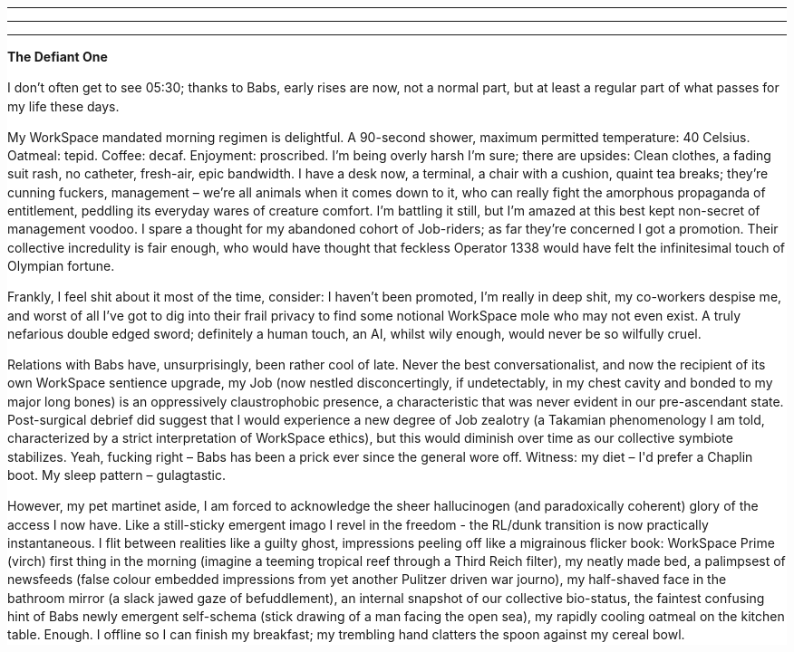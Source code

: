 
** **




** **




** **




**The Defiant One**






I don’t often get to see 05:30; thanks to Babs, early rises are now, not a normal part, but at least a regular part of what passes for my life these days. 


My WorkSpace mandated morning regimen is delightful. A 90-second shower, maximum permitted temperature: 40 Celsius. Oatmeal: tepid. Coffee: decaf. Enjoyment: proscribed. I’m being overly harsh I’m sure; there are upsides: Clean clothes, a fading suit rash, no catheter, fresh-air, epic bandwidth. I have a desk now, a terminal, a chair with a cushion, quaint tea breaks; they’re cunning fuckers, management – we’re all animals when it comes down to it, who can really fight the amorphous propaganda of entitlement, peddling its everyday wares of creature comfort. I’m battling it still, but I’m amazed at this best kept non-secret of management voodoo. I spare a thought for my abandoned cohort of Job-riders; as far they’re concerned I got a promotion. Their collective incredulity is fair enough, who would have thought that feckless Operator 1338 would have felt the infinitesimal touch of Olympian fortune. 




Frankly, I feel shit about it most of the time, consider: I haven’t been promoted, I’m really in deep shit, my co-workers despise me, and worst of all I’ve got to dig into their frail privacy to find some notional WorkSpace mole who may not even exist. A truly nefarious double edged sword; definitely a human touch, an AI, whilst wily enough, would never be so wilfully cruel. 




Relations with Babs have, unsurprisingly, been rather cool of late. Never the best conversationalist, and now the recipient of its own WorkSpace sentience upgrade, my Job (now nestled disconcertingly, if undetectably, in my chest cavity and bonded to my major long bones) is an oppressively claustrophobic presence, a characteristic that was never evident in our pre-ascendant state. Post-surgical debrief did suggest that I would experience a new degree of Job zealotry (a Takamian phenomenology I am told, characterized by a strict interpretation of WorkSpace ethics), but this would diminish over time as our collective symbiote stabilizes. Yeah, fucking right – Babs has been a prick ever since the general wore off. Witness: my diet – I'd prefer a Chaplin boot. My sleep pattern – gulagtastic. 




However, my pet martinet aside, I am forced to acknowledge the sheer hallucinogen (and paradoxically coherent) glory of the access I now have. Like a still-sticky emergent imago I revel in the freedom - the RL/dunk transition is now practically instantaneous. I flit between realities like a guilty ghost, impressions peeling off like a migrainous flicker book: WorkSpace Prime (virch) first thing in the morning (imagine a teeming tropical reef through a Third Reich filter), my neatly made bed, a palimpsest of newsfeeds (false colour embedded impressions from yet another Pulitzer driven war journo), my half-shaved face in the bathroom mirror (a slack jawed gaze of befuddlement), an internal snapshot of our collective bio-status, the faintest confusing hint of Babs newly emergent self-schema (stick drawing of a man facing the open sea), my rapidly cooling oatmeal on the kitchen table. Enough. I offline so I can finish my breakfast; my trembling hand clatters the spoon against my cereal bowl. 
